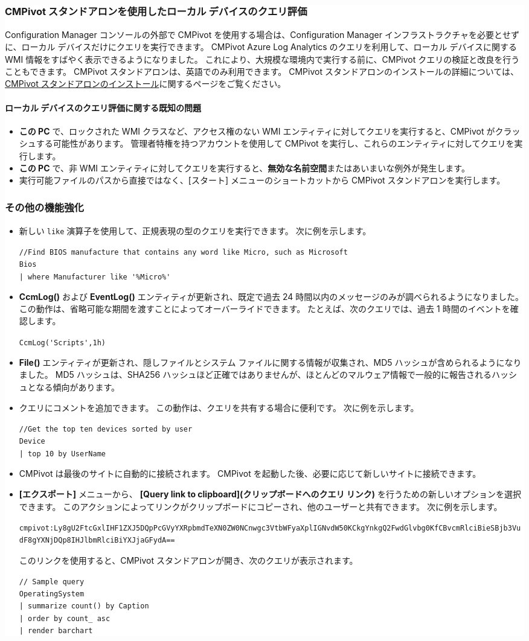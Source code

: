 ### <a name="local-device-query-evaluation-using-cmpivot-standalone"></a><a name="bkmk_local-eval"></a> CMPivot スタンドアロンを使用したローカル デバイスのクエリ評価

Configuration Manager コンソールの外部で CMPivot を使用する場合は、Configuration Manager インフラストラクチャを必要とせずに、ローカル デバイスだけにクエリを実行できます。 CMPivot Azure Log Analytics のクエリを利用して、ローカル デバイスに関する WMI 情報をすばやく表示できるようになりました。 これにより、大規模な環境内で実行する前に、CMPivot クエリの検証と改良を行うこともできます。 CMPivot スタンドアロンは、英語でのみ利用できます。 CMPivot スタンドアロンのインストールの詳細については、[CMPivot スタンドアロンのインストール](#install-cmpivot-standalone)に関するページをご覧ください。

#### <a name="known-issues-for-local-device-query-evaluation"></a>ローカル デバイスのクエリ評価に関する既知の問題

 - **この PC** で、ロックされた WMI クラスなど、アクセス権のない WMI エンティティに対してクエリを実行すると、CMPivot がクラッシュする可能性があります。 管理者特権を持つアカウントを使用して CMPivot を実行し、これらのエンティティに対してクエリを実行します。 
- **この PC**  で、非 WMI エンティティに対してクエリを実行すると、**無効な名前空間**またはあいまいな例外が発生します。
- 実行可能ファイルのパスから直接ではなく、[スタート] メニューのショートカットから CMPivot スタンドアロンを実行します。 

### <a name="other-enhancements"></a><a name="bkmk_Other"></a> その他の機能強化

- 新しい `like` 演算子を使用して、正規表現の型のクエリを実行できます。 次に例を示します。
  
   ```kusto
   //Find BIOS manufacture that contains any word like Micro, such as Microsoft
   Bios
   | where Manufacturer like '%Micro%'
   ```

- **CcmLog()** および **EventLog()** エンティティが更新され、既定で過去 24 時間以内のメッセージのみが調べられるようになりました。 この動作は、省略可能な期間を渡すことによってオーバーライドできます。 たとえば、次のクエリでは、過去 1 時間のイベントを確認します。

   ```kusto
   CcmLog('Scripts',1h)
   ```

- **File()** エンティティが更新され、隠しファイルとシステム ファイルに関する情報が収集され、MD5 ハッシュが含められるようになりました。 MD5 ハッシュは、SHA256 ハッシュほど正確ではありませんが、ほとんどのマルウェア情報で一般的に報告されるハッシュとなる傾向があります。  

- クエリにコメントを追加できます。 この動作は、クエリを共有する場合に便利です。 次に例を示します。

    ``` Kusto
    //Get the top ten devices sorted by user
    Device
    | top 10 by UserName
    ```

- CMPivot は最後のサイトに自動的に接続されます。 CMPivot を起動した後、必要に応じて新しいサイトに接続できます。

- **[エクスポート]** メニューから、 **[Query link to clipboard]\(クリップボードへのクエリ リンク\)** を行うための新しいオプションを選択できます。 このアクションによってリンクがクリップボードにコピーされ、他のユーザーと共有できます。 次に例を示します。

    `cmpivot:Ly8gU2FtcGxlIHF1ZXJ5DQpPcGVyYXRpbmdTeXN0ZW0NCnwgc3VtbWFyaXplIGNvdW50KCkgYnkgQ2FwdGlvbg0KfCBvcmRlciBieSBjb3VudF8gYXNjDQp8IHJlbmRlciBiYXJjaGFydA==`

    このリンクを使用すると、CMPivot スタンドアロンが開き、次のクエリが表示されます。

    ``` Kusto
    // Sample query
    OperatingSystem
    | summarize count() by Caption
    | order by count_ asc
    | render barchart
    ```
